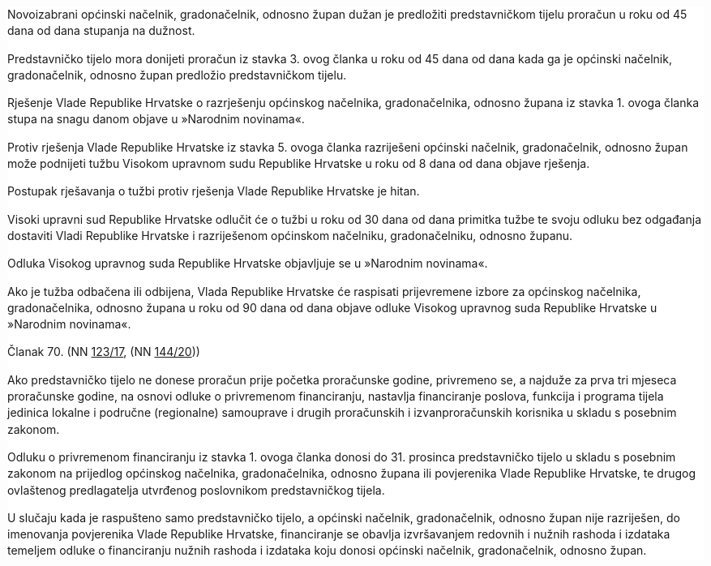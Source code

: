 Novoizabrani općinski načelnik, gradonačelnik, odnosno župan dužan je
predložiti predstavničkom tijelu proračun u roku od 45 dana od dana
stupanja na dužnost.

Predstavničko tijelo mora donijeti proračun iz stavka 3. ovog članka u
roku od 45 dana od dana kada ga je općinski načelnik, gradonačelnik,
odnosno župan predložio predstavničkom tijelu.

Rješenje Vlade Republike Hrvatske o razrješenju općinskog načelnika,
gradonačelnika, odnosno župana iz stavka 1. ovoga članka stupa na snagu
danom objave u »Narodnim novinama«.

Protiv rješenja Vlade Republike Hrvatske iz stavka 5. ovoga članka
razriješeni općinski načelnik, gradonačelnik, odnosno župan može
podnijeti tužbu Visokom upravnom sudu Republike Hrvatske u roku od 8
dana od dana objave rješenja.

Postupak rješavanja o tužbi protiv rješenja Vlade Republike Hrvatske je
hitan.

Visoki upravni sud Republike Hrvatske odlučit će o tužbi u roku od 30
dana od dana primitka tužbe te svoju odluku bez odgađanja dostaviti
Vladi Republike Hrvatske i razriješenom općinskom načelniku,
gradonačelniku, odnosno županu.

Odluka Visokog upravnog suda Republike Hrvatske objavljuje se u
»Narodnim novinama«.

Ako je tužba odbačena ili odbijena, Vlada Republike Hrvatske će
raspisati prijevremene izbore za općinskog načelnika, gradonačelnika,
odnosno župana u roku od 90 dana od dana objave odluke Visokog upravnog
suda Republike Hrvatske u »Narodnim novinama«.

Članak 70. (NN [123/17](https://www.zakon.hr/cms.htm?id=26157), (NN
[144/20](https://www.zakon.hr/cms.htm?id=46702)))

Ako predstavničko tijelo ne donese proračun prije početka proračunske
godine, privremeno se, a najduže za prva tri mjeseca proračunske godine,
na osnovi odluke o privremenom financiranju, nastavlja financiranje
poslova, funkcija i programa tijela jedinica lokalne i područne
(regionalne) samouprave i drugih proračunskih i izvanproračunskih
korisnika u skladu s posebnim zakonom.

Odluku o privremenom financiranju iz stavka 1. ovoga članka donosi do
31. prosinca predstavničko tijelo u skladu s posebnim zakonom na
prijedlog općinskog načelnika, gradonačelnika, odnosno župana ili
povjerenika Vlade Republike Hrvatske, te drugog ovlaštenog predlagatelja
utvrđenog poslovnikom predstavničkog tijela.

U slučaju kada je raspušteno samo predstavničko tijelo, a općinski
načelnik, gradonačelnik, odnosno župan nije razriješen, do imenovanja
povjerenika Vlade Republike Hrvatske, financiranje se obavlja
izvršavanjem redovnih i nužnih rashoda i izdataka temeljem odluke o
financiranju nužnih rashoda i izdataka koju donosi općinski načelnik,
gradonačelnik, odnosno župan.
